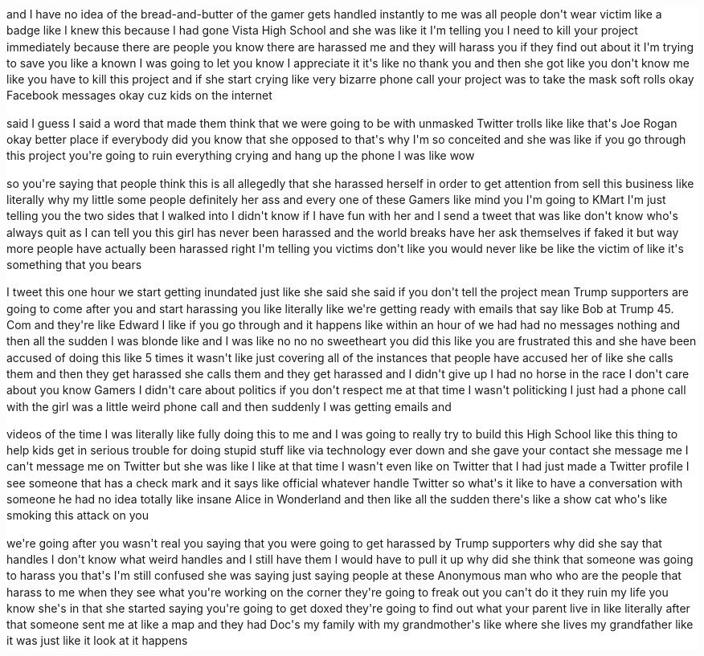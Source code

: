 <timemark seconds="4238" />

 and I have no idea of the bread-and-butter of the gamer gets handled instantly to me was all people don't wear victim like a badge like I knew this because I had gone Vista High School and she was like it I'm telling you I need to kill your project immediately because there are people you know there are harassed me and they will harass you if they find out about it I'm trying to save you like a known I was going to let you know I appreciate it it's like no thank you and then she got like you don't know me like you have to kill this project and if she start crying like very bizarre phone call your project was to take the mask soft rolls okay Facebook messages okay cuz kids on the internet

<timemark seconds="4290" />

 said I guess I said a word that made them think that we were going to be with unmasked Twitter trolls like like that's Joe Rogan okay better place if everybody did you know that she opposed to that's why I'm so conceited and she was like if you go through this project you're going to ruin everything crying and hang up the phone I was like wow

<timemark seconds="4342" />

 so you're saying that people think this is all allegedly that she harassed herself in order to get attention from sell this business like literally why my little some people definitely her ass and every one of these Gamers like mind you I'm going to KMart I'm just telling you the two sides that I walked into I didn't know if I have fun with her and I send a tweet that was like don't know who's always quit as I can tell you this girl has never been harassed and the world breaks have her ask themselves if faked it but way more people have actually been harassed right I'm telling you victims don't like you would never like be like the victim of like it's something that you bears

<timemark seconds="4399" />

 I tweet this one hour we start getting inundated just like she said she said if you don't tell the project mean Trump supporters are going to come after you and start harassing you like literally like we're getting ready with emails that say like Bob at Trump 45. Com and they're like Edward I like if you go through and it happens like within an hour of we had had no messages nothing and then all the sudden I was blonde like and I was like no no no sweetheart you did this like you are frustrated this and she have been accused of doing this like 5 times it wasn't like just covering all of the instances that people have accused her of like she calls them and then they get harassed she calls them and they get harassed and I didn't give up I had no horse in the race I don't care about you know Gamers I didn't care about politics if you don't respect me at that time I wasn't politicking I just had a phone call with the girl was a little weird phone call and then suddenly I was getting emails and

<timemark seconds="4462" />

 videos of the time I was literally like fully doing this to me and I was going to really try to build this High School like this thing to help kids get in serious trouble for doing stupid stuff like via technology ever down and she gave your contact she message me I can't message me on Twitter but she was like I like at that time I wasn't even like on Twitter that I had just made a Twitter profile I see someone that has a check mark and it says like official whatever handle Twitter so what's it like to have a conversation with someone he had no idea totally like insane Alice in Wonderland and then like all the sudden there's like a show cat who's like smoking this attack on you

<timemark seconds="4522" />

 we're going after you wasn't real you saying that you were going to get harassed by Trump supporters why did she say that handles I don't know what weird handles and I still have them I would have to pull it up why did she think that someone was going to harass you that's I'm still confused she was saying just saying people at these Anonymous man who who are the people that harass to me when they see what you're working on the corner they're going to freak out you can't do it they ruin my life you know she's in that she started saying you're going to get doxed they're going to find out what your parent live in like literally after that someone sent me at like a map and they had Doc's my family with my grandmother's like where she lives my grandfather like it was just like it look at it happens
